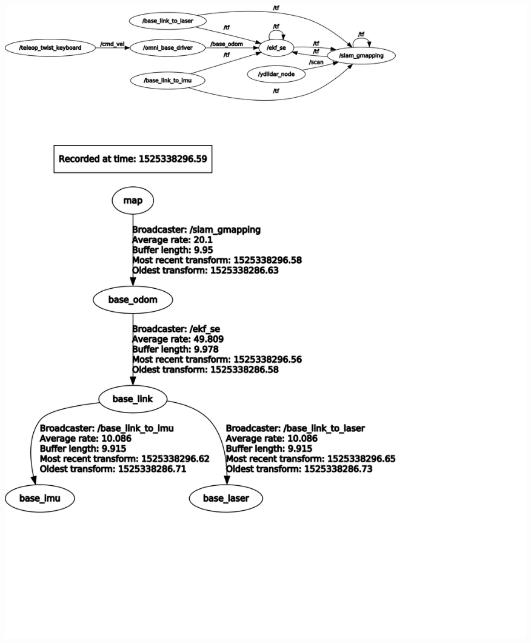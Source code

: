 ![nodegraph_omni_slam](neuron-omnibot/ROS%20graphs/nodegraph_omni_slam.svg)
![frames_omni_slam](neuron-omnibot/ROS%20graphs/frames_omni_slam.svg)
 